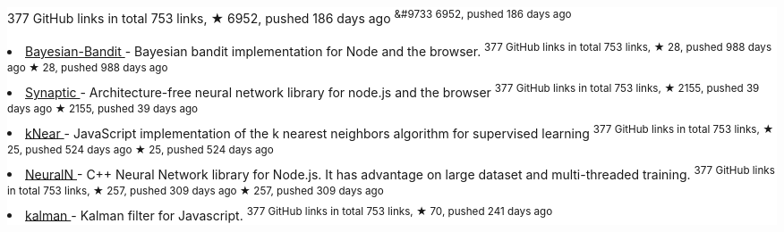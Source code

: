    377 GitHub links in total 753 links, ★ 6952, pushed 186 days ago
  </sup>
  <sup>
   &#9733 6952, pushed 186 days ago
  </sup>
 </li>
 <li>
  <a href="https://github.com/omphalos/bayesian-bandit.js">
   Bayesian-Bandit
  </a>
  - Bayesian bandit implementation for Node and the browser.
  <sup>
   377 GitHub links in total 753 links, ★ 28, pushed 988 days ago
  </sup>
  <sup>
   &#9733 28, pushed 988 days ago
  </sup>
 </li>
 <li>
  <a href="https://github.com/cazala/synaptic">
   Synaptic
  </a>
  - Architecture-free neural network library for node.js and the browser
  <sup>
   377 GitHub links in total 753 links, ★ 2155, pushed 39 days ago
  </sup>
  <sup>
   &#9733 2155, pushed 39 days ago
  </sup>
 </li>
 <li>
  <a href="https://github.com/NathanEpstein/kNear">
   kNear
  </a>
  - JavaScript implementation of the k nearest neighbors algorithm for supervised learning
  <sup>
   377 GitHub links in total 753 links, ★ 25, pushed 524 days ago
  </sup>
  <sup>
   &#9733 25, pushed 524 days ago
  </sup>
 </li>
 <li>
  <a href="https://github.com/totemstech/neuraln">
   NeuralN
  </a>
  - C++ Neural Network library for Node.js. It has advantage on large dataset and multi-threaded training.
  <sup>
   377 GitHub links in total 753 links, ★ 257, pushed 309 days ago
  </sup>
  <sup>
   &#9733 257, pushed 309 days ago
  </sup>
 </li>
 <li>
  <a href="https://github.com/itamarwe/kalman">
   kalman
  </a>
  - Kalman filter for Javascript.
  <sup>
   377 GitHub links in total 753 links, ★ 70, pushed 241 days ago
  </sup>
  <sup>